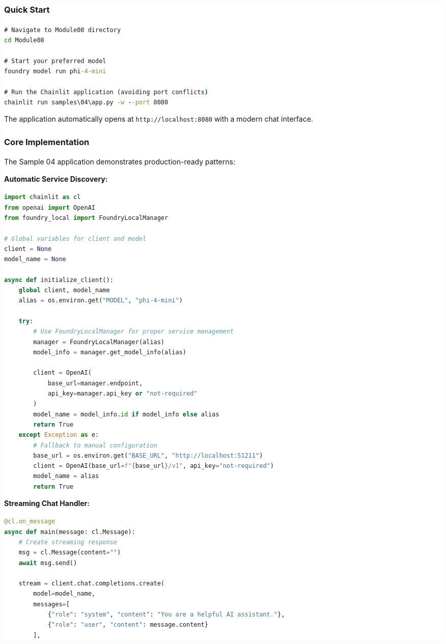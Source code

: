### Quick Start

```cmd
# Navigate to Module08 directory  
cd Module08

# Start your preferred model
foundry model run phi-4-mini

# Run the Chainlit application (avoiding port conflicts)
chainlit run samples\04\app.py -w --port 8080
```

The application automatically opens at `http://localhost:8080` with a modern chat interface.

### Core Implementation

The Sample 04 application demonstrates production-ready patterns:

**Automatic Service Discovery:**
```python
import chainlit as cl
from openai import OpenAI
from foundry_local import FoundryLocalManager

# Global variables for client and model
client = None
model_name = None

async def initialize_client():
    global client, model_name
    alias = os.environ.get("MODEL", "phi-4-mini")
    
    try:
        # Use FoundryLocalManager for proper service management
        manager = FoundryLocalManager(alias)
        model_info = manager.get_model_info(alias)
        
        client = OpenAI(
            base_url=manager.endpoint,
            api_key=manager.api_key or "not-required"
        )
        model_name = model_info.id if model_info else alias
        return True
    except Exception as e:
        # Fallback to manual configuration
        base_url = os.environ.get("BASE_URL", "http://localhost:51211")
        client = OpenAI(base_url=f"{base_url}/v1", api_key="not-required")
        model_name = alias
        return True
```

**Streaming Chat Handler:**
```python
@cl.on_message
async def main(message: cl.Message):
    # Create streaming response
    msg = cl.Message(content="")
    await msg.send()
    
    stream = client.chat.completions.create(
        model=model_name,
        messages=[
            {"role": "system", "content": "You are a helpful AI assistant."},
            {"role": "user", "content": message.content}
        ],
```